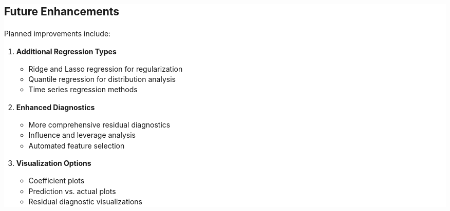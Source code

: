 ## Future Enhancements

Planned improvements include:

1. **Additional Regression Types**
   - Ridge and Lasso regression for regularization
   - Quantile regression for distribution analysis
   - Time series regression methods

2. **Enhanced Diagnostics**
   - More comprehensive residual diagnostics
   - Influence and leverage analysis
   - Automated feature selection

3. **Visualization Options**
   - Coefficient plots
   - Prediction vs. actual plots
   - Residual diagnostic visualizations
